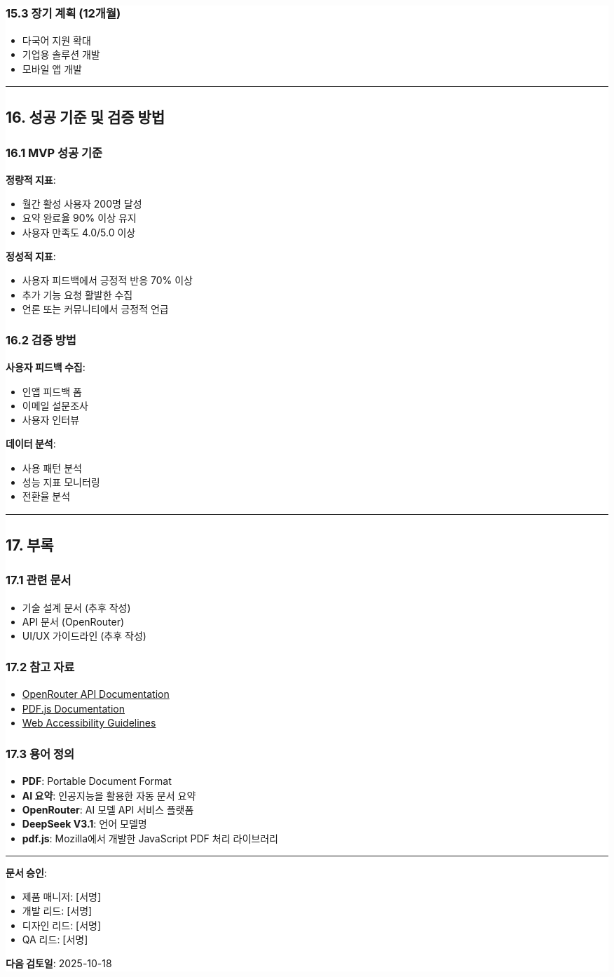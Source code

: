 ### 15.3 장기 계획 (12개월)
- 다국어 지원 확대
- 기업용 솔루션 개발
- 모바일 앱 개발

---

## 16. 성공 기준 및 검증 방법

### 16.1 MVP 성공 기준
**정량적 지표**:
- 월간 활성 사용자 200명 달성
- 요약 완료율 90% 이상 유지
- 사용자 만족도 4.0/5.0 이상

**정성적 지표**:
- 사용자 피드백에서 긍정적 반응 70% 이상
- 추가 기능 요청 활발한 수집
- 언론 또는 커뮤니티에서 긍정적 언급

### 16.2 검증 방법
**사용자 피드백 수집**:
- 인앱 피드백 폼
- 이메일 설문조사
- 사용자 인터뷰

**데이터 분석**:
- 사용 패턴 분석
- 성능 지표 모니터링
- 전환율 분석

---

## 17. 부록

### 17.1 관련 문서
- 기술 설계 문서 (추후 작성)
- API 문서 (OpenRouter)
- UI/UX 가이드라인 (추후 작성)

### 17.2 참고 자료
- [OpenRouter API Documentation](https://openrouter.ai/docs)
- [PDF.js Documentation](https://mozilla.github.io/pdf.js/)
- [Web Accessibility Guidelines](https://www.w3.org/WAI/WCAG21/quickref/)

### 17.3 용어 정의
- **PDF**: Portable Document Format
- **AI 요약**: 인공지능을 활용한 자동 문서 요약
- **OpenRouter**: AI 모델 API 서비스 플랫폼
- **DeepSeek V3.1**: 언어 모델명
- **pdf.js**: Mozilla에서 개발한 JavaScript PDF 처리 라이브러리

---

**문서 승인**:
- 제품 매니저: [서명]
- 개발 리드: [서명]
- 디자인 리드: [서명]
- QA 리드: [서명]

**다음 검토일**: 2025-10-18